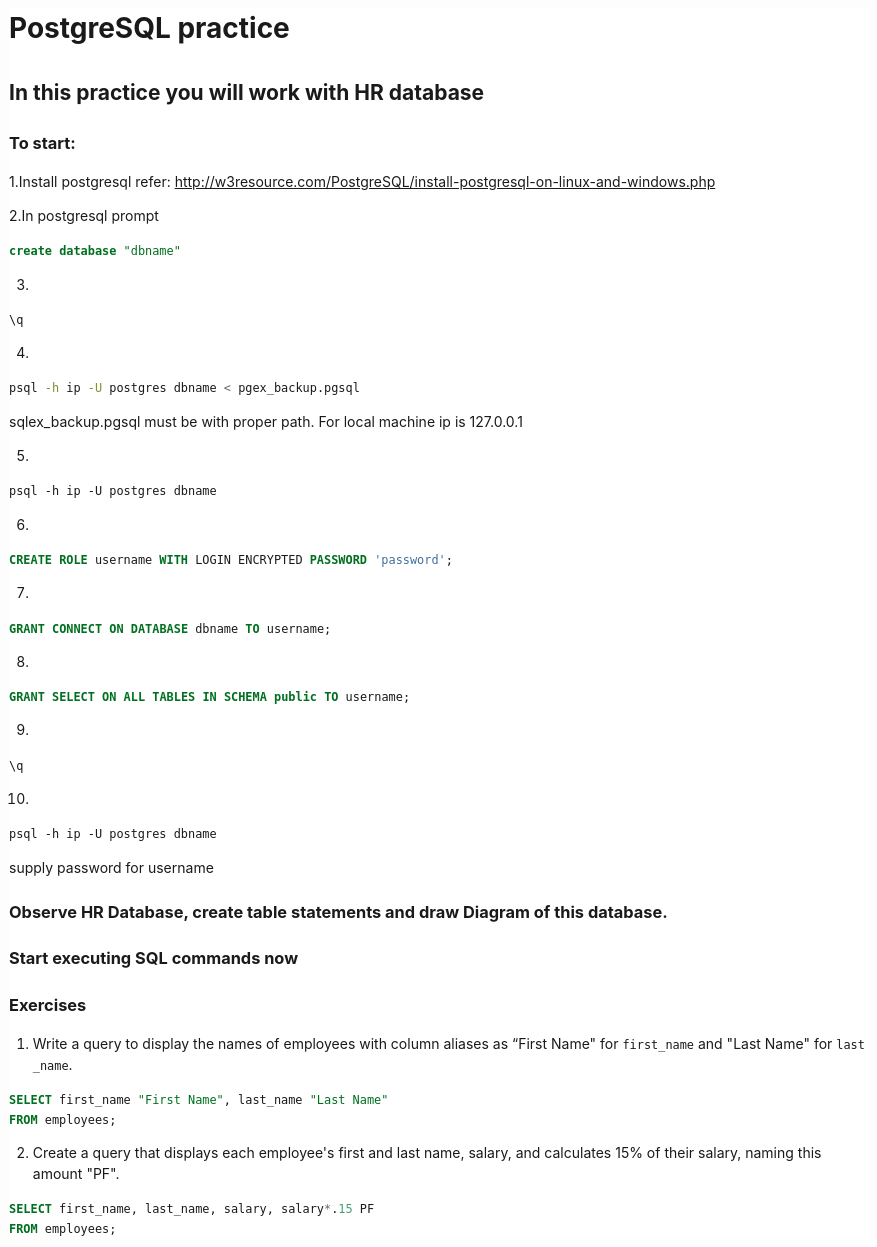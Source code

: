 # PostgreSQL practice
## In this practice you will work with HR database
### To start:

1.Install postgresql
refer: http://w3resource.com/PostgreSQL/install-postgresql-on-linux-and-windows.php

2.In postgresql prompt
```sql
create database "dbname"
```
3.
```sql
\q
```
4.
```sh
psql -h ip -U postgres dbname < pgex_backup.pgsql
```
sqlex_backup.pgsql must be with proper path. For local machine ip is 127.0.0.1

5.
```
psql -h ip -U postgres dbname
```
6.
```sql
CREATE ROLE username WITH LOGIN ENCRYPTED PASSWORD 'password';
```
7.
```sql
GRANT CONNECT ON DATABASE dbname TO username;
```
8.
```sql
GRANT SELECT ON ALL TABLES IN SCHEMA public TO username;
```
9.
```
\q
```
10.
```
psql -h ip -U postgres dbname
```
supply password for username

### Observe HR Database, create table statements and draw Diagram of this database.

### Start executing SQL commands now

### Exercises
1. Write a query to display the names of employees with column aliases as “First Name" for `first_name` and "Last Name" for `last_name`.
```sql
SELECT first_name "First Name", last_name "Last Name" 
FROM employees;
```
2. Create a query that displays each employee's first and last name, salary, and calculates 15% of their salary, naming this amount "PF".
```sql
SELECT first_name, last_name, salary, salary*.15 PF 
FROM employees;
```